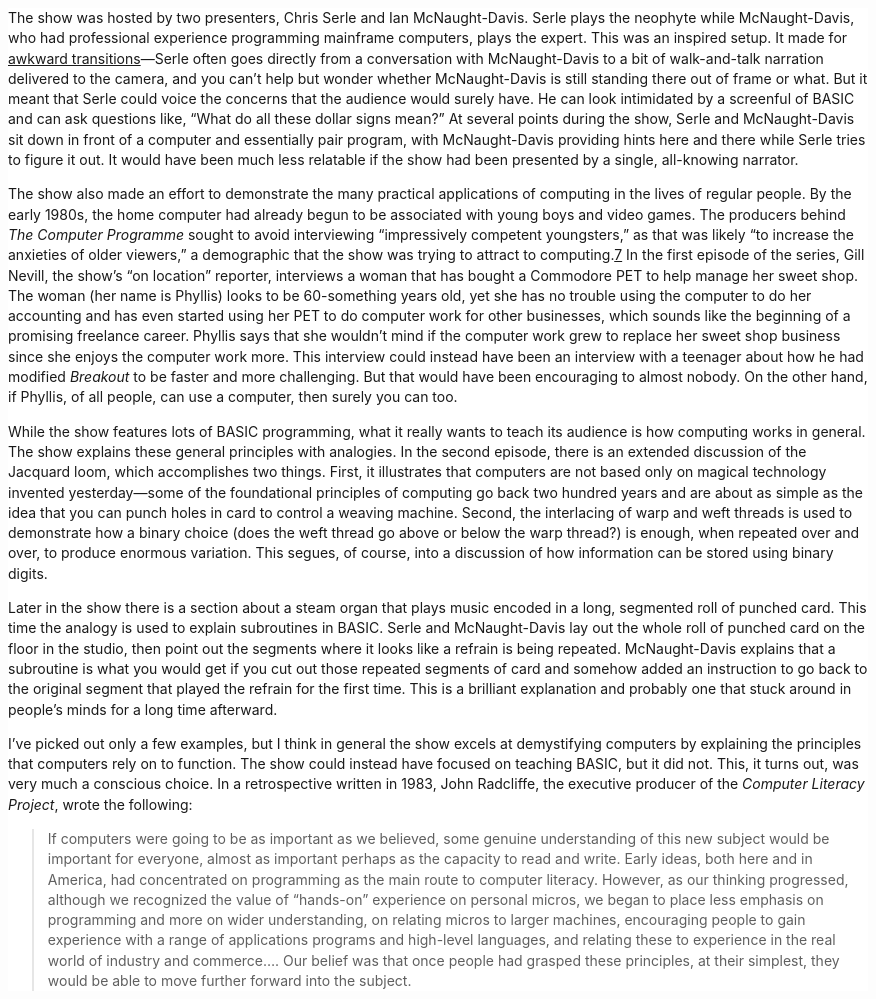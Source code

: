 The show was hosted by two presenters, Chris Serle and Ian McNaught-Davis. Serle plays the neophyte while McNaught-Davis, who had professional experience programming mainframe computers, plays the expert. This was an inspired setup. It made for [awkward transitions][10]—Serle often goes directly from a conversation with McNaught-Davis to a bit of walk-and-talk narration delivered to the camera, and you can’t help but wonder whether McNaught-Davis is still standing there out of frame or what. But it meant that Serle could voice the concerns that the audience would surely have. He can look intimidated by a screenful of BASIC and can ask questions like, “What do all these dollar signs mean?” At several points during the show, Serle and McNaught-Davis sit down in front of a computer and essentially pair program, with McNaught-Davis providing hints here and there while Serle tries to figure it out. It would have been much less relatable if the show had been presented by a single, all-knowing narrator.

The show also made an effort to demonstrate the many practical applications of computing in the lives of regular people. By the early 1980s, the home computer had already begun to be associated with young boys and video games. The producers behind _The Computer Programme_ sought to avoid interviewing “impressively competent youngsters,” as that was likely “to increase the anxieties of older viewers,” a demographic that the show was trying to attract to computing.[7][11] In the first episode of the series, Gill Nevill, the show’s “on location” reporter, interviews a woman that has bought a Commodore PET to help manage her sweet shop. The woman (her name is Phyllis) looks to be 60-something years old, yet she has no trouble using the computer to do her accounting and has even started using her PET to do computer work for other businesses, which sounds like the beginning of a promising freelance career. Phyllis says that she wouldn’t mind if the computer work grew to replace her sweet shop business since she enjoys the computer work more. This interview could instead have been an interview with a teenager about how he had modified _Breakout_ to be faster and more challenging. But that would have been encouraging to almost nobody. On the other hand, if Phyllis, of all people, can use a computer, then surely you can too.

While the show features lots of BASIC programming, what it really wants to teach its audience is how computing works in general. The show explains these general principles with analogies. In the second episode, there is an extended discussion of the Jacquard loom, which accomplishes two things. First, it illustrates that computers are not based only on magical technology invented yesterday—some of the foundational principles of computing go back two hundred years and are about as simple as the idea that you can punch holes in card to control a weaving machine. Second, the interlacing of warp and weft threads is used to demonstrate how a binary choice (does the weft thread go above or below the warp thread?) is enough, when repeated over and over, to produce enormous variation. This segues, of course, into a discussion of how information can be stored using binary digits.

Later in the show there is a section about a steam organ that plays music encoded in a long, segmented roll of punched card. This time the analogy is used to explain subroutines in BASIC. Serle and McNaught-Davis lay out the whole roll of punched card on the floor in the studio, then point out the segments where it looks like a refrain is being repeated. McNaught-Davis explains that a subroutine is what you would get if you cut out those repeated segments of card and somehow added an instruction to go back to the original segment that played the refrain for the first time. This is a brilliant explanation and probably one that stuck around in people’s minds for a long time afterward.

I’ve picked out only a few examples, but I think in general the show excels at demystifying computers by explaining the principles that computers rely on to function. The show could instead have focused on teaching BASIC, but it did not. This, it turns out, was very much a conscious choice. In a retrospective written in 1983, John Radcliffe, the executive producer of the _Computer Literacy Project_, wrote the following:

> If computers were going to be as important as we believed, some genuine understanding of this new subject would be important for everyone, almost as important perhaps as the capacity to read and write. Early ideas, both here and in America, had concentrated on programming as the main route to computer literacy. However, as our thinking progressed, although we recognized the value of “hands-on” experience on personal micros, we began to place less emphasis on programming and more on wider understanding, on relating micros to larger machines, encouraging people to gain experience with a range of applications programs and high-level languages, and relating these to experience in the real world of industry and commerce…. Our belief was that once people had grasped these principles, at their simplest, they would be able to move further forward into the subject.


[#]: subject: "Codecademy vs. The BBC Micro"
[#]: via: "https://twobithistory.org/2019/03/31/bbc-micro.html"
[#]: author: "Two-Bit History https://twobithistory.org"
[#]: collector: "lujun9972"
[#]: translator: "yesimmia"
[#]: reviewer: " "
[#]: publisher: " "
[#]: url: " "
[a]: https://twobithistory.org
[b]: https://github.com/lujun9972
[1]: tmp.zNBs2lK4Ca#fn:1
[2]: tmp.zNBs2lK4Ca#fn:2
[3]: tmp.zNBs2lK4Ca#fn:3
[4]: https://computer-literacy-project.pilots.bbcconnectedstudio.co.uk/
[5]: https://twobithistory.org/2018/07/22/dawn-of-the-microcomputer.html
[6]: tmp.zNBs2lK4Ca#fn:4
[7]: tmp.zNBs2lK4Ca#fn:5
[8]: tmp.zNBs2lK4Ca#fn:6
[9]: https://twobithistory.org/images/beeb.jpg
[10]: https://twitter.com/TwoBitHistory/status/1112372000742404098
[11]: tmp.zNBs2lK4Ca#fn:7
[12]: https://twitter.com/TwoBitHistory/status/1111305774939234304
[13]: tmp.zNBs2lK4Ca#fn:8
[14]: https://twobithistory.org/2018/09/02/learning-basic.html
[15]: https://twitter.com/TwoBitHistory
[16]: https://twobithistory.org/feed.xml
[17]: https://twitter.com/TwoBitHistory/status/1091148050221944832?ref_src=twsrc%5Etfw
[18]: tmp.zNBs2lK4Ca#fnref:1
[19]: tmp.zNBs2lK4Ca#fnref:2
[20]: https://computer-literacy-project.pilots.bbcconnectedstudio.co.uk/media/Towards%20Computer%20Literacy.pdf
[21]: tmp.zNBs2lK4Ca#fnref:3
[22]: tmp.zNBs2lK4Ca#fnref:4
[23]: tmp.zNBs2lK4Ca#fnref:5
[24]: tmp.zNBs2lK4Ca#fnref:6
[25]: tmp.zNBs2lK4Ca#fnref:7
[26]: tmp.zNBs2lK4Ca#fnref:8